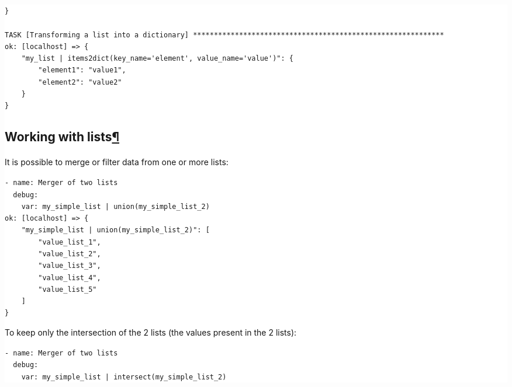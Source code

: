```
}

TASK [Transforming a list into a dictionary] ************************************************************
ok: [localhost] => {
    "my_list | items2dict(key_name='element', value_name='value')": {
        "element1": "value1",
        "element2": "value2"
    }
}
```

## Working with lists[¶](https://docs.rockylinux.org/zh/books/learning_ansible/07-working-with-filters/#working-with-lists)

It is possible to merge or filter data from one or more lists:

```
- name: Merger of two lists
  debug:
    var: my_simple_list | union(my_simple_list_2)
ok: [localhost] => {
    "my_simple_list | union(my_simple_list_2)": [
        "value_list_1",
        "value_list_2",
        "value_list_3",
        "value_list_4",
        "value_list_5"
    ]
}
```

To keep only the intersection of the 2 lists (the values present in the 2 lists):

```
- name: Merger of two lists
  debug:
    var: my_simple_list | intersect(my_simple_list_2)
